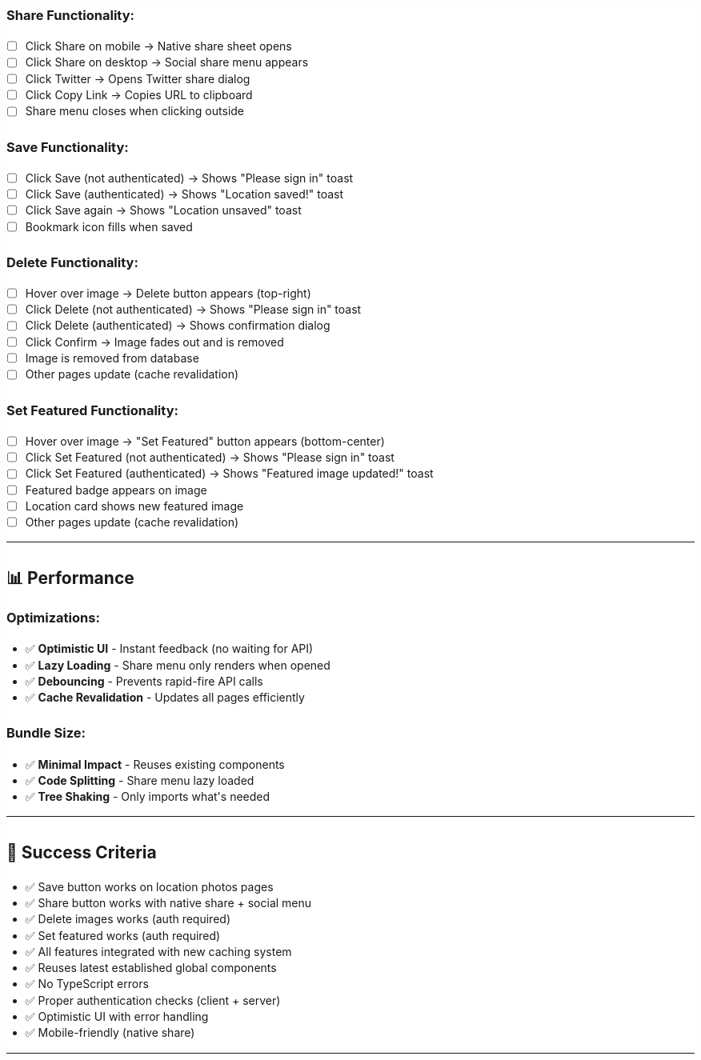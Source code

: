 ### **Share Functionality:**
- [ ] Click Share on mobile → Native share sheet opens
- [ ] Click Share on desktop → Social share menu appears
- [ ] Click Twitter → Opens Twitter share dialog
- [ ] Click Copy Link → Copies URL to clipboard
- [ ] Share menu closes when clicking outside

### **Save Functionality:**
- [ ] Click Save (not authenticated) → Shows "Please sign in" toast
- [ ] Click Save (authenticated) → Shows "Location saved!" toast
- [ ] Click Save again → Shows "Location unsaved" toast
- [ ] Bookmark icon fills when saved

### **Delete Functionality:**
- [ ] Hover over image → Delete button appears (top-right)
- [ ] Click Delete (not authenticated) → Shows "Please sign in" toast
- [ ] Click Delete (authenticated) → Shows confirmation dialog
- [ ] Click Confirm → Image fades out and is removed
- [ ] Image is removed from database
- [ ] Other pages update (cache revalidation)

### **Set Featured Functionality:**
- [ ] Hover over image → "Set Featured" button appears (bottom-center)
- [ ] Click Set Featured (not authenticated) → Shows "Please sign in" toast
- [ ] Click Set Featured (authenticated) → Shows "Featured image updated!" toast
- [ ] Featured badge appears on image
- [ ] Location card shows new featured image
- [ ] Other pages update (cache revalidation)

---

## 📊 Performance

### **Optimizations:**
- ✅ **Optimistic UI** - Instant feedback (no waiting for API)
- ✅ **Lazy Loading** - Share menu only renders when opened
- ✅ **Debouncing** - Prevents rapid-fire API calls
- ✅ **Cache Revalidation** - Updates all pages efficiently

### **Bundle Size:**
- ✅ **Minimal Impact** - Reuses existing components
- ✅ **Code Splitting** - Share menu lazy loaded
- ✅ **Tree Shaking** - Only imports what's needed

---

## 🎉 Success Criteria

- ✅ Save button works on location photos pages
- ✅ Share button works with native share + social menu
- ✅ Delete images works (auth required)
- ✅ Set featured works (auth required)
- ✅ All features integrated with new caching system
- ✅ Reuses latest established global components
- ✅ No TypeScript errors
- ✅ Proper authentication checks (client + server)
- ✅ Optimistic UI with error handling
- ✅ Mobile-friendly (native share)

---